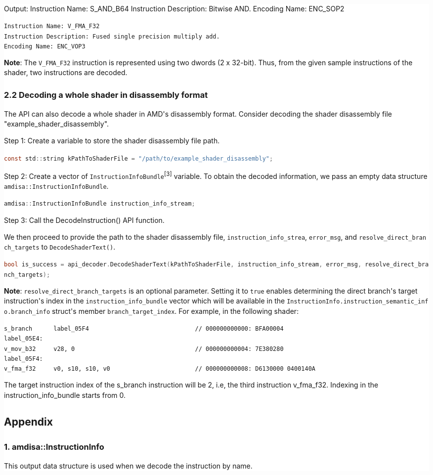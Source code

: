 Output:
    Instruction Name: S_AND_B64
    Instruction Description: Bitwise AND.
    Encoding Name: ENC_SOP2

    Instruction Name: V_FMA_F32
    Instruction Description: Fused single precision multiply add.
    Encoding Name: ENC_VOP3

**Note**: The `V_FMA_F32` instruction is represented using two dwords (2 x 32-bit). Thus, from the given sample instructions of the shader, two instructions are decoded.

### 2.2 Decoding a whole shader in disassembly format ###

The API can also decode a whole shader in AMD's disassembly format. Consider decoding the shader disassembly file "example_shader_disassembly".

Step 1: Create a variable to store the shader disassembly file path.
```c
const std::string kPathToShaderFile = "/path/to/example_shader_disassembly";
```

Step 2: Create a vector of `InstructionInfoBundle`<sup>[3]</sup> variable.
To obtain the decoded information, we pass an empty data structure `amdisa::InstructionInfoBundle`.
```c
amdisa::InstructionInfoBundle instruction_info_stream;
```

Step 3: Call the DecodeInstruction() API function.

We then proceed to provide the path to the shader disassembly file, `instruction_info_strea`, `error_msg`, and `resolve_direct_branch_targets` to `DecodeShaderText()`.
```c
bool is_success = api_decoder.DecodeShaderText(kPathToShaderFile, instruction_info_stream, error_msg, resolve_direct_branch_targets);
```

**Note**: `resolve_direct_branch_targets` is an optional parameter. Setting it to `true` enables determining the direct branch's target instruction's index in the `instruction_info_bundle` vector which will be available in the `InstructionInfo.instruction_semantic_info.branch_info` struct's member `branch_target_index`. For example, in the following shader:
    
    s_branch      label_05F4                              // 000000000000: BFA00004
    label_05E4:
    v_mov_b32     v28, 0                                  // 000000000004: 7E380280
    label_05F4:
    v_fma_f32     v0, s10, s10, v0                        // 000000000008: D6130000 0400140A

The target instruction index of the s_branch instruction will be 2, i.e, the third instruction v_fma_f32. Indexing in the instruction_info_bundle starts from 0.

## Appendix ##

### 1. amdisa::InstructionInfo ###

This output data structure is used when we decode the instruction by name.
